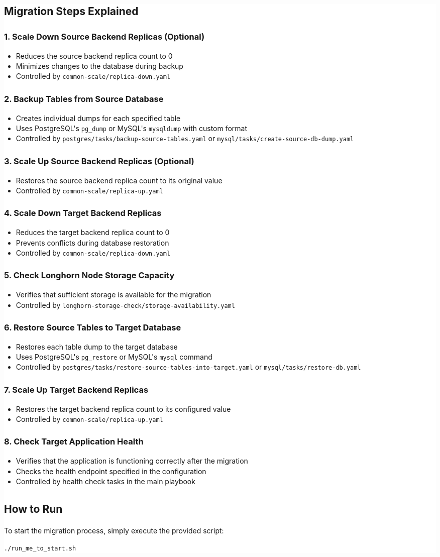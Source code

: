 ## Migration Steps Explained

### 1. Scale Down Source Backend Replicas (Optional)
- Reduces the source backend replica count to 0
- Minimizes changes to the database during backup
- Controlled by `common-scale/replica-down.yaml`

### 2. Backup Tables from Source Database
- Creates individual dumps for each specified table
- Uses PostgreSQL's `pg_dump` or MySQL's `mysqldump` with custom format
- Controlled by `postgres/tasks/backup-source-tables.yaml` or `mysql/tasks/create-source-db-dump.yaml`

### 3. Scale Up Source Backend Replicas (Optional)
- Restores the source backend replica count to its original value
- Controlled by `common-scale/replica-up.yaml`

### 4. Scale Down Target Backend Replicas
- Reduces the target backend replica count to 0
- Prevents conflicts during database restoration
- Controlled by `common-scale/replica-down.yaml`

### 5. Check Longhorn Node Storage Capacity
- Verifies that sufficient storage is available for the migration
- Controlled by `longhorn-storage-check/storage-availability.yaml`

### 6. Restore Source Tables to Target Database
- Restores each table dump to the target database
- Uses PostgreSQL's `pg_restore` or MySQL's `mysql` command
- Controlled by `postgres/tasks/restore-source-tables-into-target.yaml` or `mysql/tasks/restore-db.yaml`

### 7. Scale Up Target Backend Replicas
- Restores the target backend replica count to its configured value
- Controlled by `common-scale/replica-up.yaml`

### 8. Check Target Application Health
- Verifies that the application is functioning correctly after the migration
- Checks the health endpoint specified in the configuration
- Controlled by health check tasks in the main playbook

## How to Run

To start the migration process, simply execute the provided script:

```bash
./run_me_to_start.sh
```
